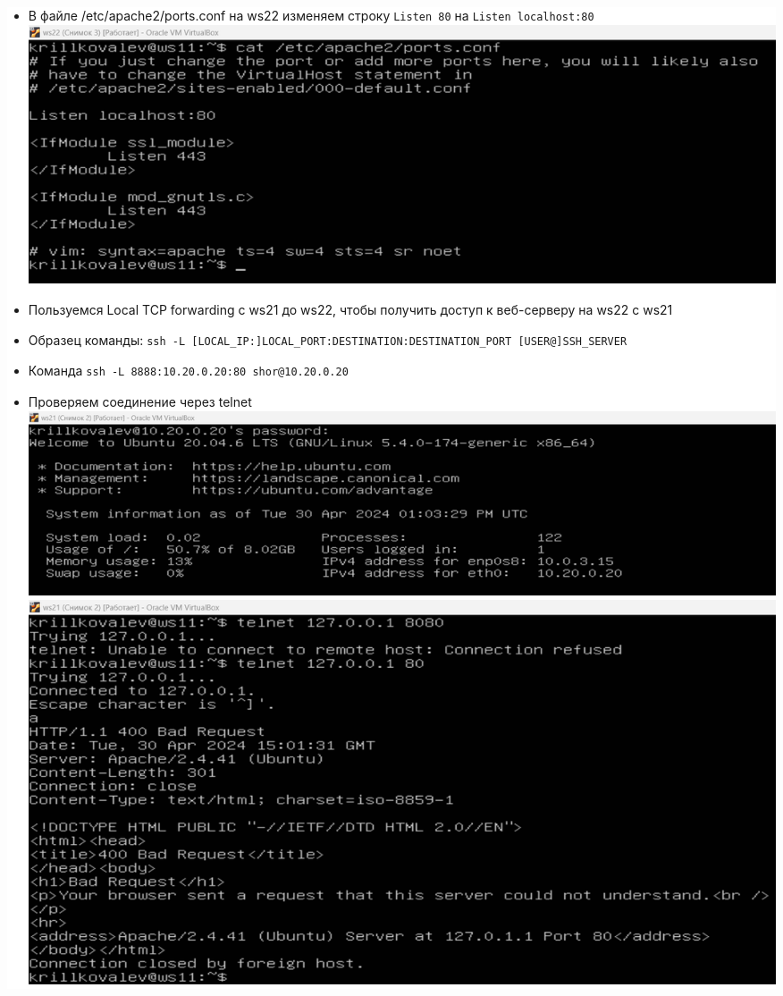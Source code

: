 - В файле /etc/apache2/ports.conf на ws22 изменяем строку ``Listen 80`` на ``Listen localhost:80``
![Alt Text](pictures/60.png)

- Пользуемся Local TCP forwarding с ws21 до ws22, чтобы получить доступ к веб-серверу на ws22 с ws21
- Образец команды: ``ssh -L [LOCAL_IP:]LOCAL_PORT:DESTINATION:DESTINATION_PORT [USER@]SSH_SERVER``
- Команда ``ssh -L 8888:10.20.0.20:80 shor@10.20.0.20``
- Проверяем соединение через telnet
![Alt Text](pictures/62.png)
![Alt Text](pictures/63.png)
